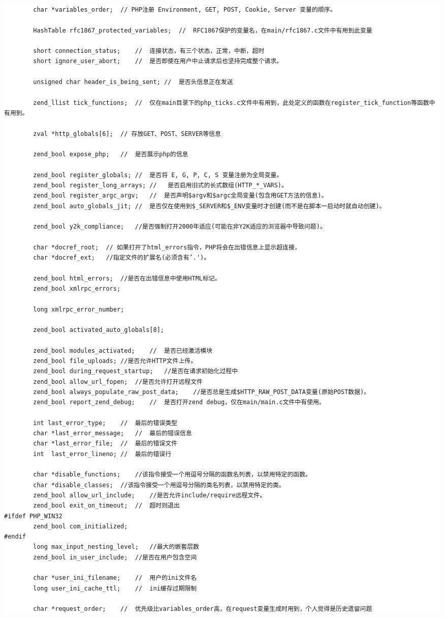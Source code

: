             char *variables_order;  // PHP注册 Environment, GET, POST, Cookie, Server 变量的顺序。
     
            HashTable rfc1867_protected_variables;  //  RFC1867保护的变量名，在main/rfc1867.c文件中有用到此变量
     
            short connection_status;    //  连接状态，有三个状态，正常，中断，超时
            short ignore_user_abort;    //  是否即使在用户中止请求后也坚持完成整个请求。
     
            unsigned char header_is_being_sent; //  是否头信息正在发送
     
            zend_llist tick_functions;  //  仅在main目录下的php_ticks.c文件中有用到，此处定义的函数在register_tick_function等函数中有用到。
     
            zval *http_globals[6];  // 存放GET、POST、SERVER等信息
     
            zend_bool expose_php;   //  是否展示php的信息
     
            zend_bool register_globals; //  是否将 E, G, P, C, S 变量注册为全局变量。
            zend_bool register_long_arrays; //   是否启用旧式的长式数组(HTTP_*_VARS)。
            zend_bool register_argc_argv;   //  是否声明$argv和$argc全局变量(包含用GET方法的信息)。
            zend_bool auto_globals_jit; //  是否仅在使用到$_SERVER和$_ENV变量时才创建(而不是在脚本一启动时就自动创建)。
     
            zend_bool y2k_compliance;   //是否强制打开2000年适应(可能在非Y2K适应的浏览器中导致问题)。
     
            char *docref_root;  // 如果打开了html_errors指令，PHP将会在出错信息上显示超连接，
            char *docref_ext;   //指定文件的扩展名(必须含有’.')。
     
            zend_bool html_errors;  //是否在出错信息中使用HTML标记。
            zend_bool xmlrpc_errors;   
     
            long xmlrpc_error_number;
     
            zend_bool activated_auto_globals[8];
     
            zend_bool modules_activated;    //  是否已经激活模块
            zend_bool file_uploads; //是否允许HTTP文件上传。
            zend_bool during_request_startup;   //是否在请求初始化过程中
            zend_bool allow_url_fopen;  //是否允许打开远程文件
            zend_bool always_populate_raw_post_data;    //是否总是生成$HTTP_RAW_POST_DATA变量(原始POST数据)。
            zend_bool report_zend_debug;    //  是否打开zend debug，仅在main/main.c文件中有使用。
     
            int last_error_type;    //  最后的错误类型
            char *last_error_message;   //  最后的错误信息
            char *last_error_file;  //  最后的错误文件
            int  last_error_lineno; //  最后的错误行
     
            char *disable_functions;    //该指令接受一个用逗号分隔的函数名列表，以禁用特定的函数。
            char *disable_classes;  //该指令接受一个用逗号分隔的类名列表，以禁用特定的类。
            zend_bool allow_url_include;    //是否允许include/require远程文件。
            zend_bool exit_on_timeout;  //  超时则退出
    #ifdef PHP_WIN32
            zend_bool com_initialized;
    #endif
            long max_input_nesting_level;   //最大的嵌套层数
            zend_bool in_user_include;  //是否在用户包含空间
     
            char *user_ini_filename;    //  用户的ini文件名
            long user_ini_cache_ttl;    //  ini缓存过期限制
     
            char *request_order;    //  优先级比variables_order高，在request变量生成时用到，个人觉得是历史遗留问题
     

[0]: http://blog.csdn.net/ty_hf/article/details/52877294
[5]: http://php.net/downloads.php
[6]: #
[7]: ../img/20161020214520627.png
[8]: http://blogoscoped.com/archive/2005-08-24-n14.html